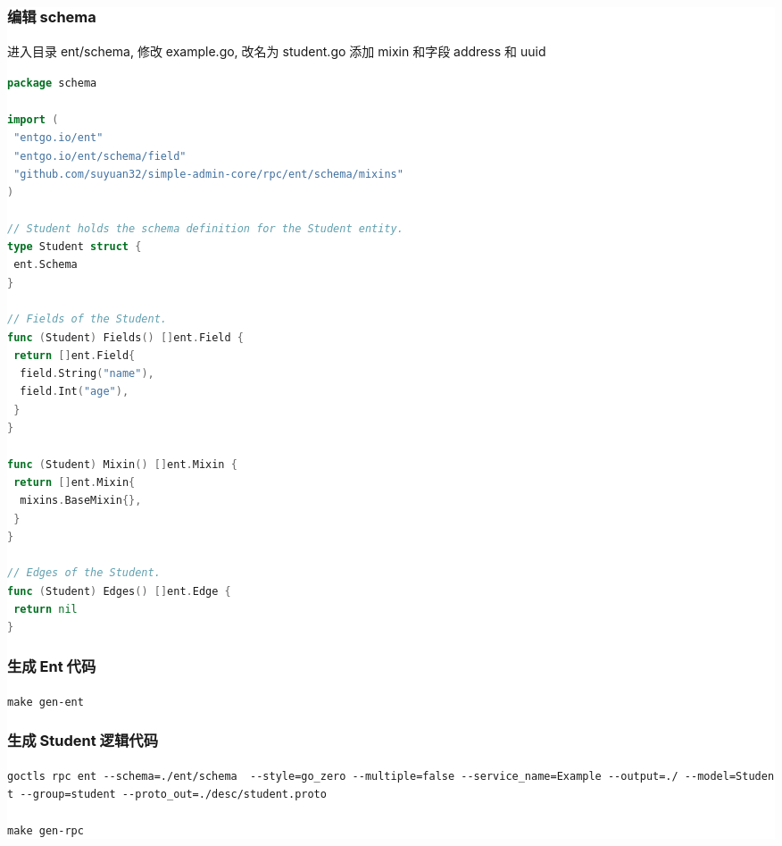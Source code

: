 
### 编辑 schema

进入目录 ent/schema, 修改 example.go, 改名为 student.go 添加 mixin 和字段 address 和 uuid

```go
package schema

import (
 "entgo.io/ent"
 "entgo.io/ent/schema/field"
 "github.com/suyuan32/simple-admin-core/rpc/ent/schema/mixins"
)

// Student holds the schema definition for the Student entity.
type Student struct {
 ent.Schema
}

// Fields of the Student.
func (Student) Fields() []ent.Field {
 return []ent.Field{
  field.String("name"),
  field.Int("age"),
 }
}

func (Student) Mixin() []ent.Mixin {
 return []ent.Mixin{
  mixins.BaseMixin{},
 }
}

// Edges of the Student.
func (Student) Edges() []ent.Edge {
 return nil
}


```

### 生成 Ent 代码

```shell
make gen-ent
```

### 生成 Student 逻辑代码

```shell
goctls rpc ent --schema=./ent/schema  --style=go_zero --multiple=false --service_name=Example --output=./ --model=Student --group=student --proto_out=./desc/student.proto

make gen-rpc
```
